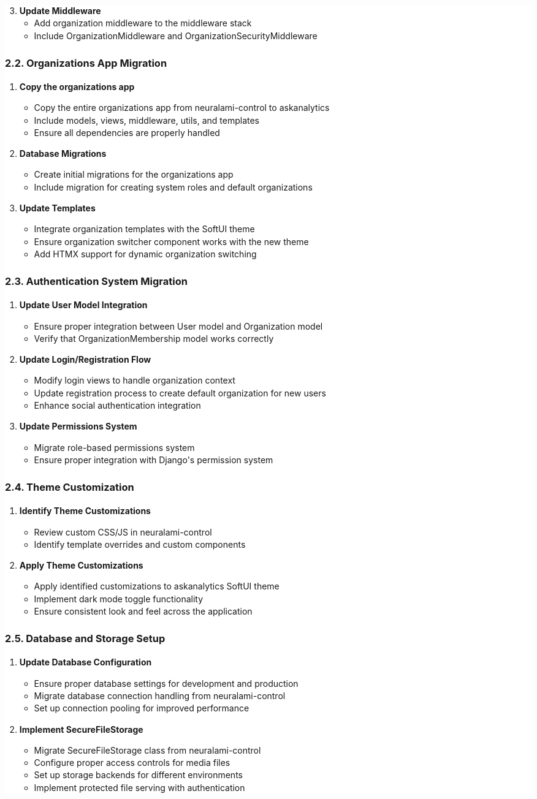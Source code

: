 3. **Update Middleware**
   - Add organization middleware to the middleware stack
   - Include OrganizationMiddleware and OrganizationSecurityMiddleware

### 2.2. Organizations App Migration

1. **Copy the organizations app**
   - Copy the entire organizations app from neuralami-control to askanalytics
   - Include models, views, middleware, utils, and templates
   - Ensure all dependencies are properly handled

2. **Database Migrations**
   - Create initial migrations for the organizations app
   - Include migration for creating system roles and default organizations

3. **Update Templates**
   - Integrate organization templates with the SoftUI theme
   - Ensure organization switcher component works with the new theme
   - Add HTMX support for dynamic organization switching

### 2.3. Authentication System Migration

1. **Update User Model Integration**
   - Ensure proper integration between User model and Organization model
   - Verify that OrganizationMembership model works correctly

2. **Update Login/Registration Flow**
   - Modify login views to handle organization context
   - Update registration process to create default organization for new users
   - Enhance social authentication integration

3. **Update Permissions System**
   - Migrate role-based permissions system
   - Ensure proper integration with Django's permission system

### 2.4. Theme Customization

1. **Identify Theme Customizations**
   - Review custom CSS/JS in neuralami-control
   - Identify template overrides and custom components

2. **Apply Theme Customizations**
   - Apply identified customizations to askanalytics SoftUI theme
   - Implement dark mode toggle functionality
   - Ensure consistent look and feel across the application

### 2.5. Database and Storage Setup

1. **Update Database Configuration**
   - Ensure proper database settings for development and production
   - Migrate database connection handling from neuralami-control
   - Set up connection pooling for improved performance

2. **Implement SecureFileStorage**
   - Migrate SecureFileStorage class from neuralami-control
   - Configure proper access controls for media files
   - Set up storage backends for different environments
   - Implement protected file serving with authentication

